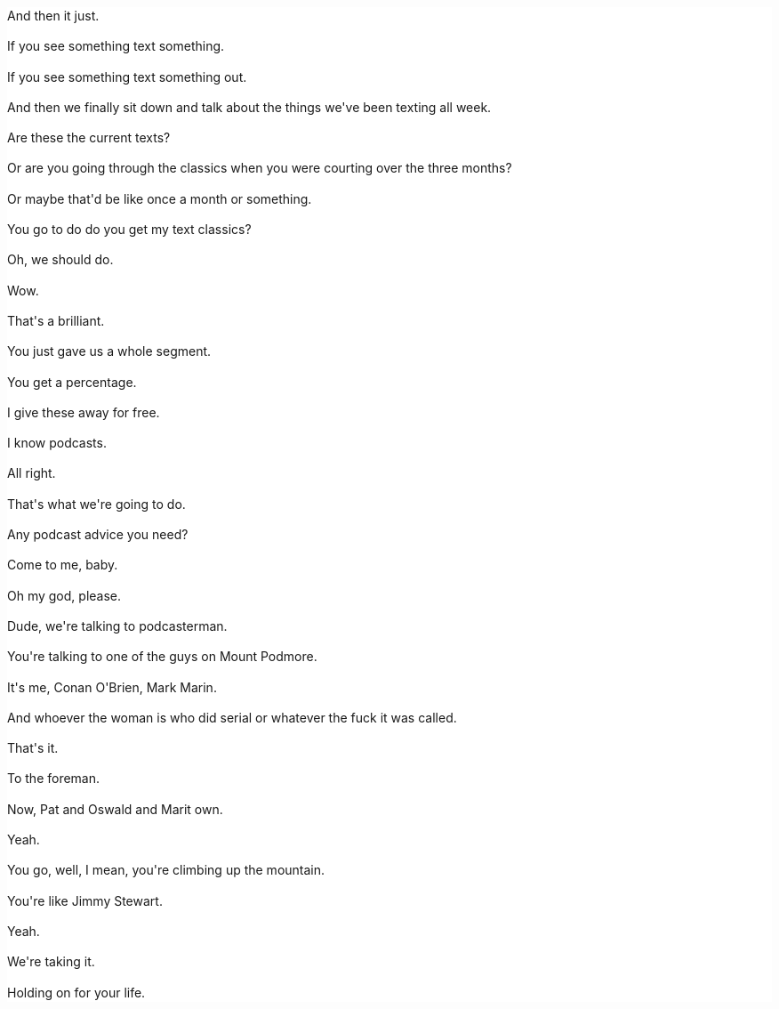 And then it just.

If you see something text something.

If you see something text something out.

And then we finally sit down and talk about the things we've been texting all week.

Are these the current texts?

Or are you going through the classics when you were courting over the three months?

Or maybe that'd be like once a month or something.

You go to do do you get my text classics?

Oh, we should do.

Wow.

That's a brilliant.

You just gave us a whole segment.

You get a percentage.

I give these away for free.

I know podcasts.

All right.

That's what we're going to do.

Any podcast advice you need?

Come to me, baby.

Oh my god, please.

Dude, we're talking to podcasterman.

You're talking to one of the guys on Mount Podmore.

It's me, Conan O'Brien, Mark Marin.

And whoever the woman is who did serial or whatever the fuck it was called.

That's it.

To the foreman.

Now, Pat and Oswald and Marit own.

Yeah.

You go, well, I mean, you're climbing up the mountain.

You're like Jimmy Stewart.

Yeah.

We're taking it.

Holding on for your life.
